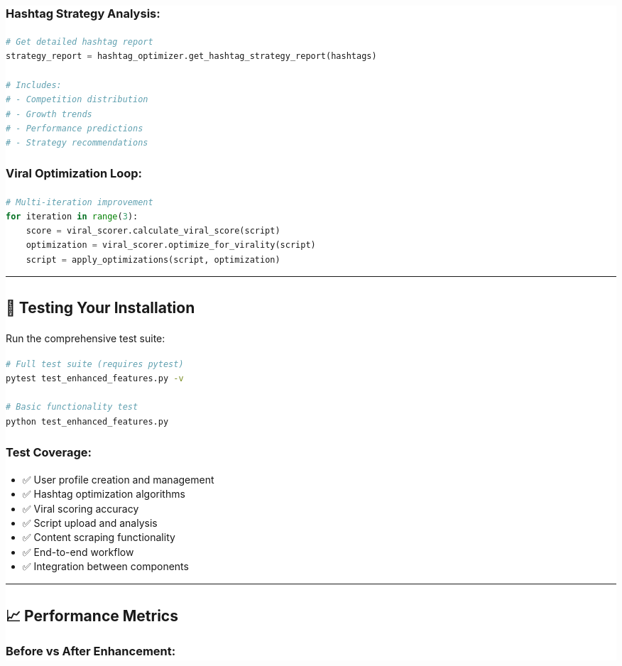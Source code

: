 ### Hashtag Strategy Analysis:

```python
# Get detailed hashtag report
strategy_report = hashtag_optimizer.get_hashtag_strategy_report(hashtags)

# Includes:
# - Competition distribution
# - Growth trends
# - Performance predictions
# - Strategy recommendations
```

### Viral Optimization Loop:

```python
# Multi-iteration improvement
for iteration in range(3):
    score = viral_scorer.calculate_viral_score(script)
    optimization = viral_scorer.optimize_for_virality(script)
    script = apply_optimizations(script, optimization)
```

---

## 🧪 Testing Your Installation

Run the comprehensive test suite:

```bash
# Full test suite (requires pytest)
pytest test_enhanced_features.py -v

# Basic functionality test
python test_enhanced_features.py
```

### Test Coverage:

- ✅ User profile creation and management
- ✅ Hashtag optimization algorithms
- ✅ Viral scoring accuracy
- ✅ Script upload and analysis
- ✅ Content scraping functionality
- ✅ End-to-end workflow
- ✅ Integration between components

---

## 📈 Performance Metrics

### Before vs After Enhancement:
